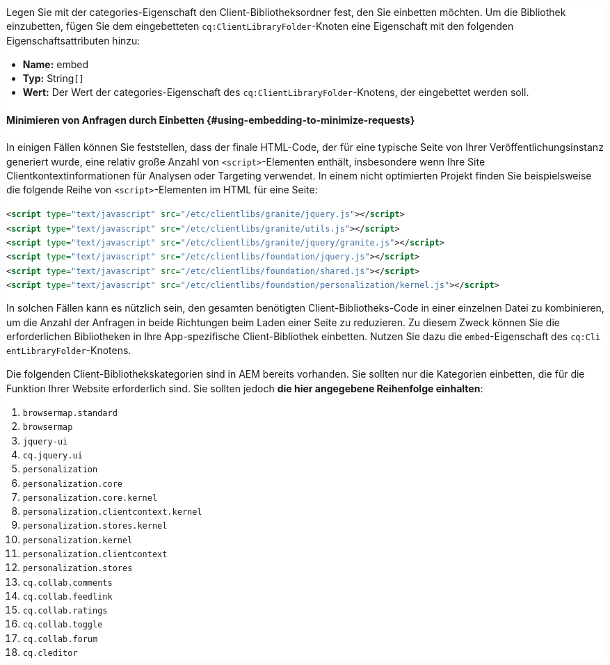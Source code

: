 Legen Sie mit der categories-Eigenschaft den Client-Bibliotheksordner fest, den Sie einbetten möchten. Um die Bibliothek einzubetten, fügen Sie dem eingebetteten `cq:ClientLibraryFolder`-Knoten eine Eigenschaft mit den folgenden Eigenschaftsattributen hinzu:

* **Name:** embed
* **Typ:** String`[]`
* **Wert:** Der Wert der categories-Eigenschaft des `cq:ClientLibraryFolder`-Knotens, der eingebettet werden soll.

#### Minimieren von Anfragen durch Einbetten {#using-embedding-to-minimize-requests}

In einigen Fällen können Sie feststellen, dass der finale HTML-Code, der für eine typische Seite von Ihrer Veröffentlichungsinstanz generiert wurde, eine relativ große Anzahl von `<script>`-Elementen enthält, insbesondere wenn Ihre Site Clientkontextinformationen für Analysen oder Targeting verwendet. In einem nicht optimierten Projekt finden Sie beispielsweise die folgende Reihe von `<script>`-Elementen im HTML für eine Seite:

```xml
<script type="text/javascript" src="/etc/clientlibs/granite/jquery.js"></script>
<script type="text/javascript" src="/etc/clientlibs/granite/utils.js"></script>
<script type="text/javascript" src="/etc/clientlibs/granite/jquery/granite.js"></script>
<script type="text/javascript" src="/etc/clientlibs/foundation/jquery.js"></script>
<script type="text/javascript" src="/etc/clientlibs/foundation/shared.js"></script>
<script type="text/javascript" src="/etc/clientlibs/foundation/personalization/kernel.js"></script>
```

In solchen Fällen kann es nützlich sein, den gesamten benötigten Client-Bibliotheks-Code in einer einzelnen Datei zu kombinieren, um die Anzahl der Anfragen in beide Richtungen beim Laden einer Seite zu reduzieren. Zu diesem Zweck können Sie die erforderlichen Bibliotheken in Ihre App-spezifische Client-Bibliothek einbetten. Nutzen Sie dazu die `embed`-Eigenschaft des `cq:ClientLibraryFolder`-Knotens.

Die folgenden Client-Bibliothekskategorien sind in AEM bereits vorhanden. Sie sollten nur die Kategorien einbetten, die für die Funktion Ihrer Website erforderlich sind. Sie sollten jedoch **die hier angegebene Reihenfolge einhalten**:

1. `browsermap.standard`
1. `browsermap`
1. `jquery-ui`
1. `cq.jquery.ui`
1. `personalization`
1. `personalization.core`
1. `personalization.core.kernel`
1. `personalization.clientcontext.kernel`
1. `personalization.stores.kernel`
1. `personalization.kernel`
1. `personalization.clientcontext`
1. `personalization.stores`
1. `cq.collab.comments`
1. `cq.collab.feedlink`
1. `cq.collab.ratings`
1. `cq.collab.toggle`
1. `cq.collab.forum`
1. `cq.cleditor`
